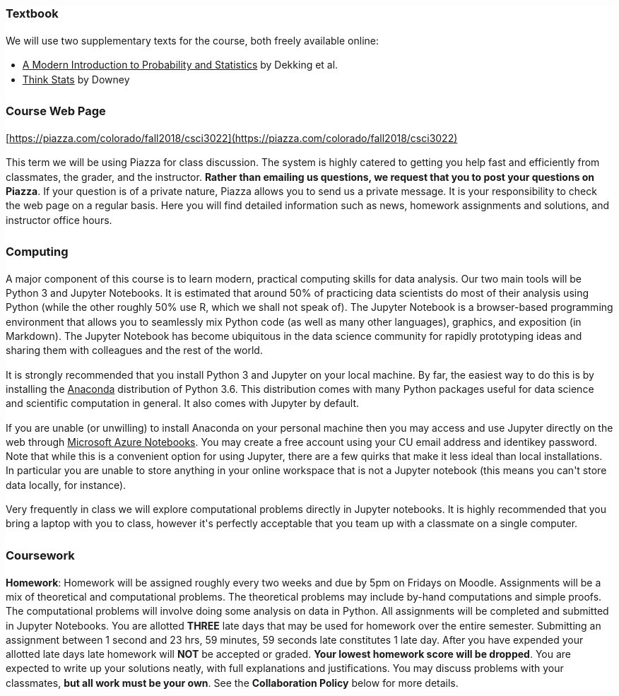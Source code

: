 ### Textbook 

We will use two supplementary texts for the course, both freely available online: 

- [A Modern Introduction to Probability and Statistics](https://link-springer-com.colorado.idm.oclc.org/book/10.1007%2F1-84628-168-7) by Dekking et al. 
- [Think Stats](http://greenteapress.com/wp/think-stats-2e/) by Downey

### Course Web Page 

[https://piazza.com/colorado/fall2018/csci3022](https://piazza.com/colorado/fall2018/csci3022)

This term we will be using Piazza for class discussion. The system is highly catered to getting you help fast and efficiently from classmates, the grader, and the instructor. **Rather than emailing us questions, we request that you to post your questions on Piazza**.  If your question is of a private nature, Piazza allows you to send us a private message. It is your responsibility to check the web page on a regular basis. Here you will find detailed information such as news, homework assignments and solutions, and instructor office hours. 

### Computing

A major component of this course is to learn modern, practical computing skills for data analysis.  Our two main tools will be Python 3 and Jupyter Notebooks.  It is estimated that around 50% of practicing data scientists do most of their analysis using Python (while the other roughly 50% use R, which we shall not speak of).  The Jupyter Notebook is a browser-based programming environment that allows you to seamlessly mix Python code (as well as many other languages), graphics, and exposition (in Markdown).  The Jupyter Notebook has become ubiquitous in the data science community for rapidly prototyping ideas and sharing them with colleagues and the rest of the world. 

It is strongly recommended that you install Python 3 and Jupyter on your local machine. By far, the easiest way to do this is by installing the [Anaconda](https://www.continuum.io/downloads) distribution of Python 3.6.  This distribution comes with many Python packages useful for data science and scientific computation in general. It also comes with Jupyter by default.

If you are unable (or unwilling) to install Anaconda on your personal machine then you may access and use Jupyter directly on the web through [Microsoft Azure Notebooks](https://notebooks.azure.com/).  You may create a free account using your CU email address and identikey password.  Note that while this is a convenient option for using Jupyter, there are a few quirks that make it less ideal than local installations.  In particular you are unable to store anything in your online workspace that is not a Jupyter notebook (this means you can't store data locally, for instance). 

Very frequently in class we will explore computational problems directly in Jupyter notebooks.  It is highly recommended that you bring a laptop with you to class, however it's perfectly acceptable that you team up with a classmate on a single computer. 

### Coursework 

**Homework**: Homework will be assigned roughly every two weeks and due by 5pm on Fridays on Moodle.  Assignments will be a mix of theoretical and computational problems.  The theoretical problems may include by-hand computations and simple proofs.  The computational problems will involve doing some analysis on data in Python.  All assignments will be completed and submitted in Jupyter Notebooks.  You are allotted **THREE** late days that may be used for homework over the entire semester. Submitting an assignment between 1 second and 23 hrs, 59 minutes, 59 seconds late constitutes 1 late day.  After you have expended your allotted late days late homework will **NOT** be accepted or graded. **Your lowest homework score will be dropped**. You are expected to write up your solutions neatly, with full explanations and justifications. You may discuss problems with your classmates, **but all work must be your own**.  See the **Collaboration Policy** below for more details. 
